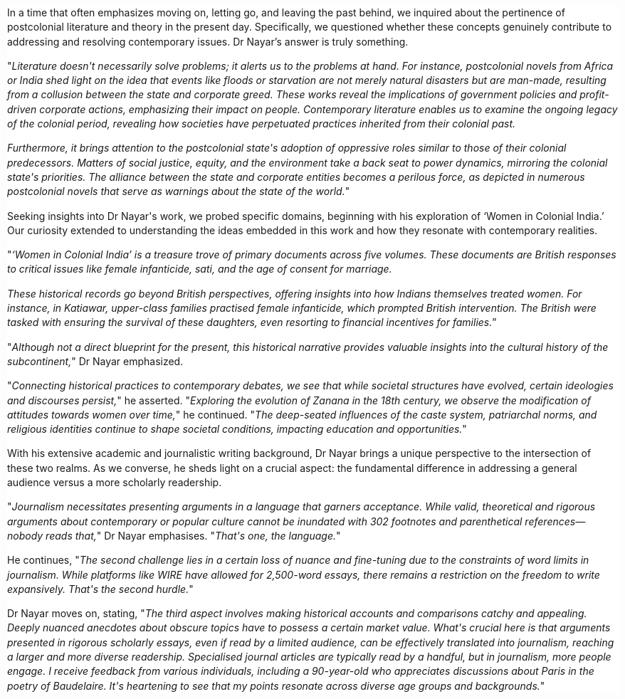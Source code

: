 In a time that often emphasizes moving on, letting go, and leaving the past behind, we inquired about the pertinence of postcolonial literature and theory in the present day. Specifically, we questioned whether these concepts genuinely contribute to addressing and resolving contemporary issues. Dr Nayar’s answer is truly something.

"*Literature doesn't necessarily solve problems; it alerts us to the problems at hand. For instance, postcolonial novels from Africa or India shed light on the idea that events like floods or starvation are not merely natural disasters but are man-made, resulting from a collusion between the state and corporate greed. These works reveal the implications of government policies and profit-driven corporate actions, emphasizing their impact on people. Contemporary literature enables us to examine the ongoing legacy of the colonial period, revealing how societies have perpetuated practices inherited from their colonial past.*

*Furthermore, it brings attention to the postcolonial state's adoption of oppressive roles similar to those of their colonial predecessors. Matters of social justice, equity, and the environment take a back seat to power dynamics, mirroring the colonial state's priorities. The alliance between the state and corporate entities becomes a perilous force, as depicted in numerous postcolonial novels that serve as warnings about the state of the world.*"

Seeking insights into Dr Nayar's work, we probed specific domains, beginning with his exploration of ‘Women in Colonial India.’ Our curiosity extended to understanding the ideas embedded in this work and how they resonate with contemporary realities.

"*‘Women in Colonial India’ is a treasure trove of primary documents across five volumes. These documents are British responses to critical issues like female infanticide, sati, and the age of consent for marriage.*

*These historical records go beyond British perspectives, offering insights into how Indians themselves treated women. For instance, in Katiawar, upper-class families practised female infanticide, which prompted British intervention. The British were tasked with ensuring the survival of these daughters, even resorting to financial incentives for families.*”

"*Although not a direct blueprint for the present, this historical narrative provides valuable insights into the cultural history of the subcontinent,*" Dr Nayar emphasized.

"*Connecting historical practices to contemporary debates, we see that while societal structures have evolved, certain ideologies and discourses persist,*" he asserted. "*Exploring the evolution of Zanana in the 18th century, we observe the modification of attitudes towards women over time,*" he continued. "*The deep-seated influences of the caste system, patriarchal norms, and religious identities continue to shape societal conditions, impacting education and opportunities.*"

With his extensive academic and journalistic writing background, Dr Nayar brings a unique perspective to the intersection of these two realms. As we converse, he sheds light on a crucial aspect: the fundamental difference in addressing a general audience versus a more scholarly readership. 

"*Journalism necessitates presenting arguments in a language that garners acceptance. While valid, theoretical and rigorous arguments about contemporary or popular culture cannot be inundated with 302 footnotes and parenthetical references—nobody reads that,*" Dr Nayar emphasises. "*That's one, the language.*"

He continues, "*The second challenge lies in a certain loss of nuance and fine-tuning due to the constraints of word limits in journalism. While platforms like WIRE have allowed for 2,500-word essays, there remains a restriction on the freedom to write expansively. That's the second hurdle.*"

Dr Nayar moves on, stating, "*The third aspect involves making historical accounts and comparisons catchy and appealing. Deeply nuanced anecdotes about obscure topics have to possess a certain market value. What's crucial here is that arguments presented in rigorous scholarly essays, even if read by a limited audience, can be effectively translated into journalism, reaching a larger and more diverse readership. Specialised journal articles are typically read by a handful, but in journalism, more people engage. I receive feedback from various individuals, including a 90-year-old who appreciates discussions about Paris in the poetry of Baudelaire. It's heartening to see that my points resonate across diverse age groups and backgrounds.*"
